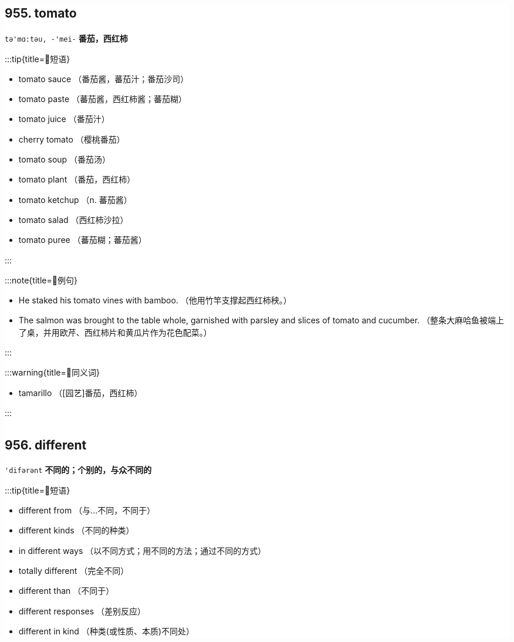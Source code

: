 
## 955. tomato

`tə'mɑ:təu, -'mei-`  **番茄，西红柿**

:::tip{title=🤩短语}

- tomato sauce （番茄酱，蕃茄汁；番茄沙司）

- tomato paste （蕃茄酱，西红柿酱；蕃茄糊）

- tomato juice （番茄汁）

- cherry tomato （樱桃番茄）

- tomato soup （番茄汤）

- tomato plant （番茄，西红柿）

- tomato ketchup （n. 蕃茄酱）

- tomato salad （西红柿沙拉）

- tomato puree （蕃茄糊；蕃茄酱）

:::

:::note{title=🎤例句}

- He staked his tomato vines with bamboo. （他用竹竿支撑起西红柿秧。）

- The salmon was brought to the table whole, garnished with parsley and slices of tomato and cucumber. （整条大麻哈鱼被端上了桌，并用欧芹、西红柿片和黄瓜片作为花色配菜。）

:::

:::warning{title=🤔同义词}

- tamarillo （[园艺]番茄，西红柿）

:::


## 956. different

`'difərənt`  **不同的；个别的，与众不同的**

:::tip{title=🤩短语}

- different from （与…不同，不同于）

- different kinds （不同的种类）

- in different ways （以不同方式；用不同的方法；通过不同的方式）

- totally different （完全不同）

- different than （不同于）

- different responses （差别反应）

- different in kind （种类(或性质、本质)不同处）
